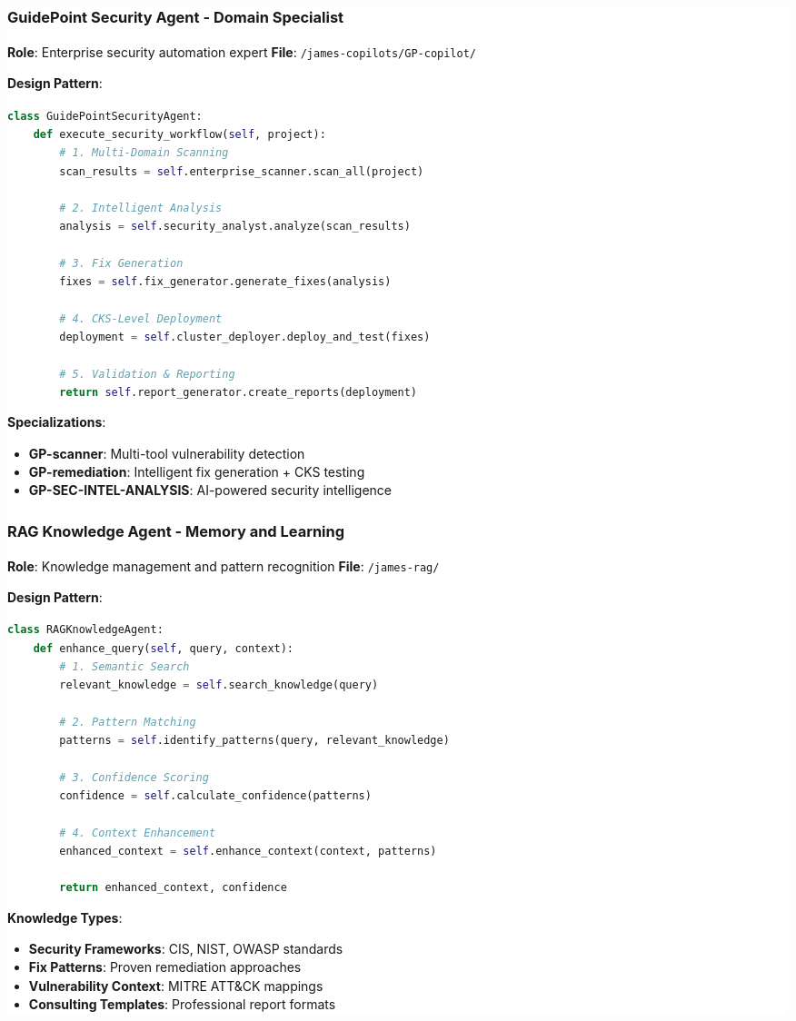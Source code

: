 ### **GuidePoint Security Agent** - Domain Specialist
**Role**: Enterprise security automation expert
**File**: `/james-copilots/GP-copilot/`

**Design Pattern**:
```python
class GuidePointSecurityAgent:
    def execute_security_workflow(self, project):
        # 1. Multi-Domain Scanning
        scan_results = self.enterprise_scanner.scan_all(project)

        # 2. Intelligent Analysis
        analysis = self.security_analyst.analyze(scan_results)

        # 3. Fix Generation
        fixes = self.fix_generator.generate_fixes(analysis)

        # 4. CKS-Level Deployment
        deployment = self.cluster_deployer.deploy_and_test(fixes)

        # 5. Validation & Reporting
        return self.report_generator.create_reports(deployment)
```

**Specializations**:
- **GP-scanner**: Multi-tool vulnerability detection
- **GP-remediation**: Intelligent fix generation + CKS testing
- **GP-SEC-INTEL-ANALYSIS**: AI-powered security intelligence

### **RAG Knowledge Agent** - Memory and Learning
**Role**: Knowledge management and pattern recognition
**File**: `/james-rag/`

**Design Pattern**:
```python
class RAGKnowledgeAgent:
    def enhance_query(self, query, context):
        # 1. Semantic Search
        relevant_knowledge = self.search_knowledge(query)

        # 2. Pattern Matching
        patterns = self.identify_patterns(query, relevant_knowledge)

        # 3. Confidence Scoring
        confidence = self.calculate_confidence(patterns)

        # 4. Context Enhancement
        enhanced_context = self.enhance_context(context, patterns)

        return enhanced_context, confidence
```

**Knowledge Types**:
- **Security Frameworks**: CIS, NIST, OWASP standards
- **Fix Patterns**: Proven remediation approaches
- **Vulnerability Context**: MITRE ATT&CK mappings
- **Consulting Templates**: Professional report formats
